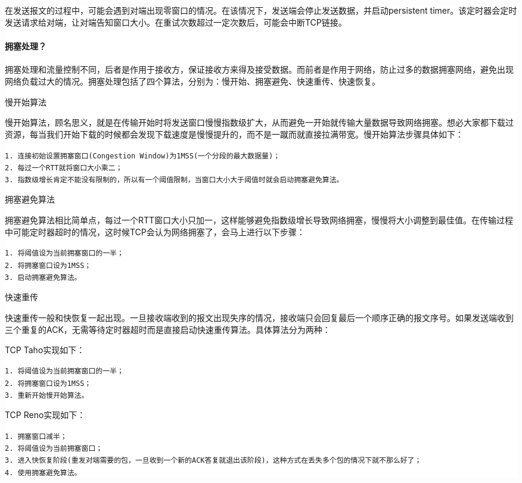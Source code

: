 
在发送报文的过程中，可能会遇到对端出现零窗口的情况。在该情况下，发送端会停止发送数据，并启动persistent timer。该定时器会定时发送请求给对端，让对端告知窗口大小。在重试次数超过一定次数后，可能会中断TCP链接。


#### 拥塞处理？
拥塞处理和流量控制不同，后者是作用于接收方，保证接收方来得及接受数据。而前者是作用于网络，防止过多的数据拥塞网络，避免出现网络负载过大的情况。拥塞处理包括了四个算法，分别为：慢开始、拥塞避免、快速重传、快速恢复。


<span class='forest-green'>慢开始算法</span>


慢开始算法，顾名思义，就是在传输开始时将发送窗口慢慢指数级扩大，从而避免一开始就传输大量数据导致网络拥塞。想必大家都下载过资源，每当我们开始下载的时候都会发现下载速度是慢慢提升的，而不是一蹴而就直接拉满带宽。慢开始算法步骤具体如下：


```
1. 连接初始设置拥塞窗口(Congestion Window)为1MSS(一个分段的最大数据量)；
2. 每过一个RTT就将窗口大小乘二；
3. 指数级增长肯定不能没有限制的，所以有一个阈值限制，当窗口大小大于阈值时就会启动拥塞避免算法。
```


<span class='forest-green'>拥塞避免算法</span>


拥塞避免算法相比简单点，每过一个RTT窗口大小只加一，这样能够避免指数级增长导致网络拥塞，慢慢将大小调整到最佳值。在传输过程中可能定时器超时的情况，这时候TCP会认为网络拥塞了，会马上进行以下步骤：


```
1. 将阈值设为当前拥塞窗口的一半；
2. 将拥塞窗口设为1MSS；
3. 启动拥塞避免算法。
```


<span class='forest-green'>快速重传</span>


快速重传一般和快恢复一起出现。一旦接收端收到的报文出现失序的情况，接收端只会回复最后一个顺序正确的报文序号。如果发送端收到三个重复的ACK，无需等待定时器超时而是直接启动快速重传算法。具体算法分为两种：


TCP Taho实现如下：


```
1. 将阈值设为当前拥塞窗口的一半；
2. 将拥塞窗口设为1MSS；
3. 重新开始慢开始算法。
```


TCP Reno实现如下：


```
1. 拥塞窗口减半；
2. 将阈值设为当前拥塞窗口；
3. 进入快恢复阶段(重发对端需要的包，一旦收到一个新的ACK答复就退出该阶段)，这种方式在丢失多个包的情况下就不那么好了；
4. 使用拥塞避免算法。
```

